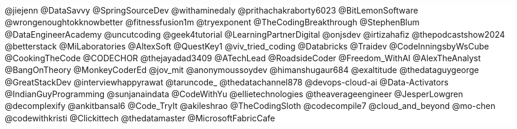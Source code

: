 @jiejenn
@DataSavvy
@SpringSourceDev
@withaminedaly
@prithachakraborty6023
@BitLemonSoftware
@wrongenoughtokknowbetter
@fitnessfusion1m
@tryexponent
@TheCodingBreakthrough
@StephenBlum
@DataEngineerAcademy
@uncutcoding
@geek4tutorial
@LearningPartnerDigital
@onjsdev
@irtizahafiz
@thepodcastshow2024
@betterstack
@MiLaboratories
@AltexSoft
@QuestKey1
@viv_tried_coding
@Databricks
@Traidev
@CodeInningsbyWsCube
@CookingTheCode
@CODECHOR
@thejayadad3409
@ATechLead
@RoadsideCoder
@Freedom_WithAI
@AlexTheAnalyst
@BangOnTheory
@MonkeyCoderEd
@jov_mit
@anonymoussoydev
@himanshugaur684
@exaltitude
@thedataguygeorge
@GreatStackDev
@interviewhappyrawat
@taruncode_
@thedatachannel878
@devops-cloud-ai
@Data-Activators
@IndianGuyProgramming
@sunjanaindata
@CodeWithYu
@ellietechnologies
@theaverageengineer
@JesperLowgren
@decomplexify
@ankitbansal6
@Code_TryIt
@akileshrao
@TheCodingSloth
@codecompile7
@cloud_and_beyond
@mo-chen
@codewithkristi
@Clickittech
@thedatamaster
@MicrosoftFabricCafe